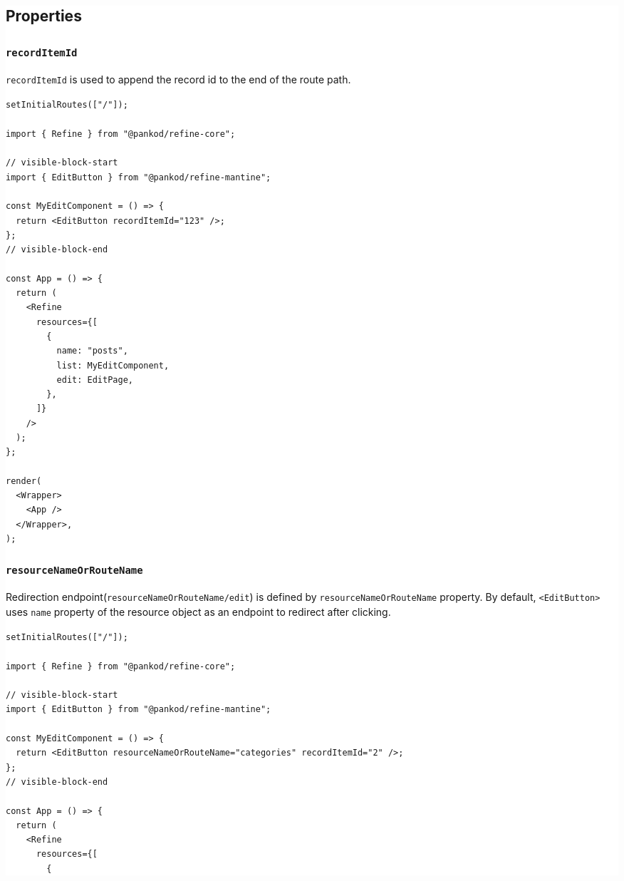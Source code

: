 ## Properties

### `recordItemId`

`recordItemId` is used to append the record id to the end of the route path.

```tsx live url=http://localhost:3000 previewHeight=200px
setInitialRoutes(["/"]);

import { Refine } from "@pankod/refine-core";

// visible-block-start
import { EditButton } from "@pankod/refine-mantine";

const MyEditComponent = () => {
  return <EditButton recordItemId="123" />;
};
// visible-block-end

const App = () => {
  return (
    <Refine
      resources={[
        {
          name: "posts",
          list: MyEditComponent,
          edit: EditPage,
        },
      ]}
    />
  );
};

render(
  <Wrapper>
    <App />
  </Wrapper>,
);
```

### `resourceNameOrRouteName`

Redirection endpoint(`resourceNameOrRouteName/edit`) is defined by `resourceNameOrRouteName` property. By default, `<EditButton>` uses `name` property of the resource object as an endpoint to redirect after clicking.

```tsx live url=http://localhost:3000 previewHeight=200px
setInitialRoutes(["/"]);

import { Refine } from "@pankod/refine-core";

// visible-block-start
import { EditButton } from "@pankod/refine-mantine";

const MyEditComponent = () => {
  return <EditButton resourceNameOrRouteName="categories" recordItemId="2" />;
};
// visible-block-end

const App = () => {
  return (
    <Refine
      resources={[
        {
```